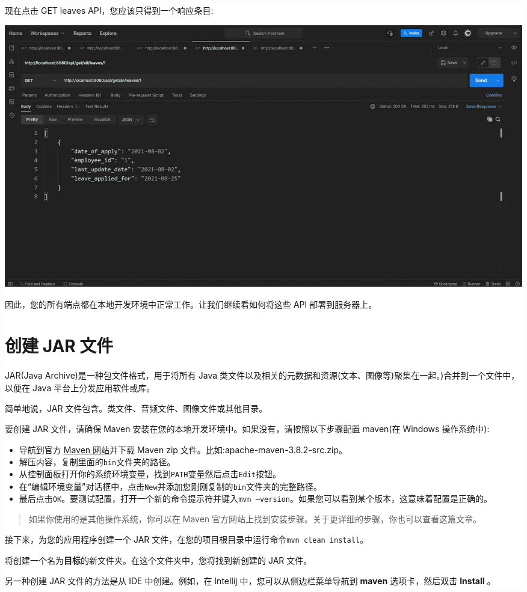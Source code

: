 现在点击 GET leaves API，您应该只得到一个响应条目:

![](img/da86904b500515d2c6d557174d2b822a.png)

因此，您的所有端点都在本地开发环境中正常工作。让我们继续看如何将这些 API 部署到服务器上。

# 创建 JAR 文件

JAR(Java Archive)是一种包文件格式，用于将所有 Java 类文件以及相关的元数据和资源(文本、图像等)聚集在一起。)合并到一个文件中，以便在 Java 平台上分发应用软件或库。

简单地说，JAR 文件包含。类文件、音频文件、图像文件或其他目录。

要创建 JAR 文件，请确保 Maven 安装在您的本地开发环境中。如果没有，请按照以下步骤配置 maven(在 Windows 操作系统中):

*   导航到官方 [Maven 网站](https://maven.apache.org/download.cgi)并下载 Maven zip 文件。比如:apache-maven-3.8.2-src.zip。
*   解压内容，复制里面的`bin`文件夹的路径。
*   从控制面板打开你的系统环境变量，找到`PATH`变量然后点击`Edit`按钮。
*   在“编辑环境变量”对话框中，点击`New`并添加您刚刚复制的`bin`文件夹的完整路径。
*   最后点击`OK`。要测试配置，打开一个新的命令提示符并键入`mvn –version`。如果您可以看到某个版本，这意味着配置是正确的。

> 如果你使用的是其他操作系统，你可以在 Maven 官方网站上找到安装步骤。关于更详细的步骤，你也可以查看这篇文章。

接下来，为您的应用程序创建一个 JAR 文件，在您的项目根目录中运行命令`mvn clean install`。

将创建一个名为**目标**的新文件夹。在这个文件夹中，您将找到新创建的 JAR 文件。

另一种创建 JAR 文件的方法是从 IDE 中创建。例如，在 Intellij 中，您可以从侧边栏菜单导航到 **maven** 选项卡，然后双击 **Install** 。
